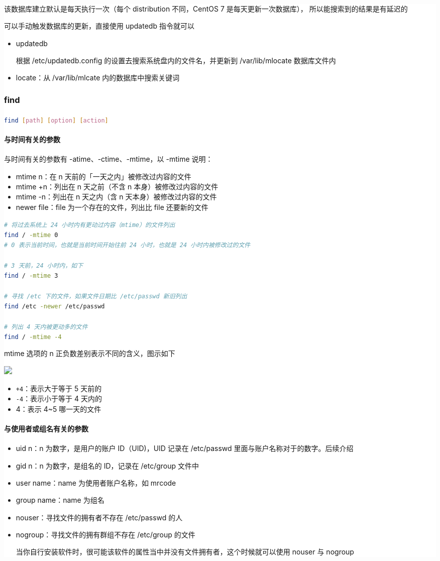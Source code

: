该数据库建立默认是每天执行一次（每个 distribution 不同，CentOS 7 是每天更新一次数据库），
所以能搜索到的结果是有延迟的

可以手动触发数据库的更新，直接使用 updatedb 指令就可以

- updatedb

  根据 /etc/updatedb.config 的设置去搜索系统盘内的文件名，并更新到 /var/lib/mlocate 数据库文件内
- locate：从 /var/lib/mlcate 内的数据库中搜索关键词

### find

```bash
find [path] [option] [action]
```
#### 与时间有关的参数
与时间有关的参数有 -atime、-ctime、-mtime，以 -mtime 说明：

- mtime n：在 n 天前的「一天之内」被修改过内容的文件
- mtime +n：列出在 n 天之前（不含 n 本身）被修改过内容的文件
- mtime -n：列出在 n 天之内（含 n 天本身）被修改过内容的文件
- newer file：file 为一个存在的文件，列出比 file 还要新的文件

```bash
# 将过去系统上 24 小时内有更动过内容（mtime）的文件列出
find / -mtime 0
# 0 表示当前时间，也就是当前时间开始往前 24 小时，也就是 24 小时内被修改过的文件

# 3 天前，24 小时内，如下
find / -mtime 3

# 寻找 /etc 下的文件，如果文件日期比 /etc/passwd 新旧列出
find /etc -newer /etc/passwd

# 列出 4 天内被更动多的文件
find / -mtime -4
```

mtime 选项的 n 正负数差别表示不同的含义，图示如下

![](http://p4ui.toweydoc.tech:20080/images/stydocs/markdown-img-paste-20191017222127697.png)

- `+4`：表示大于等于 5 天前的
- `-4`：表示小于等于 4 天内的
- 4：表示 4~5 哪一天的文件

#### 与使用者或组名有关的参数

- uid n：n 为数字，是用户的账户 ID（UID)，UID 记录在 /etc/passwd 里面与账户名称对于的数字。后续介绍
- gid n：n 为数字，是组名的 ID，记录在 /etc/group 文件中
- user name：name 为使用者账户名称，如 mrcode
- group name：name 为组名
- nouser：寻找文件的拥有者不存在 /etc/passwd 的人
- nogroup：寻找文件的拥有群组不存在 /etc/group 的文件

  当你自行安装软件时，很可能该软件的属性当中并没有文件拥有者，这个时候就可以使用 nouser 与 nogroup
